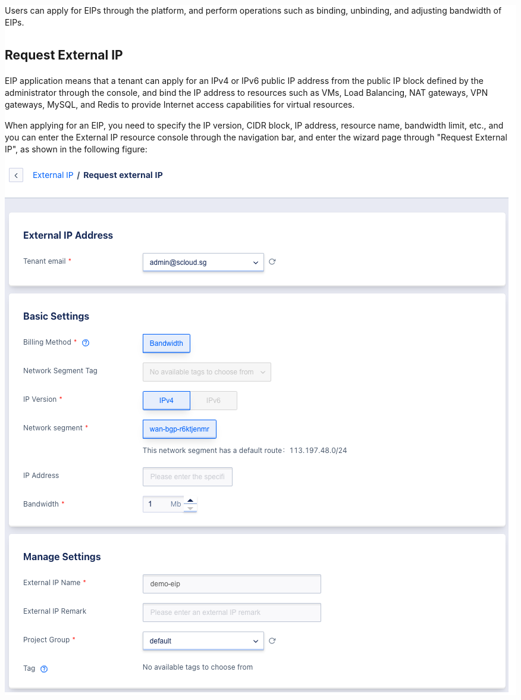 Users can apply for EIPs through the platform, and perform operations such as binding, unbinding, and adjusting bandwidth of EIPs.

## Request External IP
EIP application means that a tenant can apply for an IPv4 or IPv6 public IP address from the public IP block defined by the administrator through the console, and bind the IP address to resources such as VMs, Load Balancing, NAT gateways, VPN gateways, MySQL, and Redis to provide Internet access capabilities for virtual resources.

When applying for an EIP, you need to specify the IP version, CIDR block, IP address, resource name, bandwidth limit, etc., and you can enter the External IP resource console through the navigation bar, and enter the wizard page through "Request External IP", as shown in the following figure:

![1](/assets/images/user-guide/user-guide-58.png)
